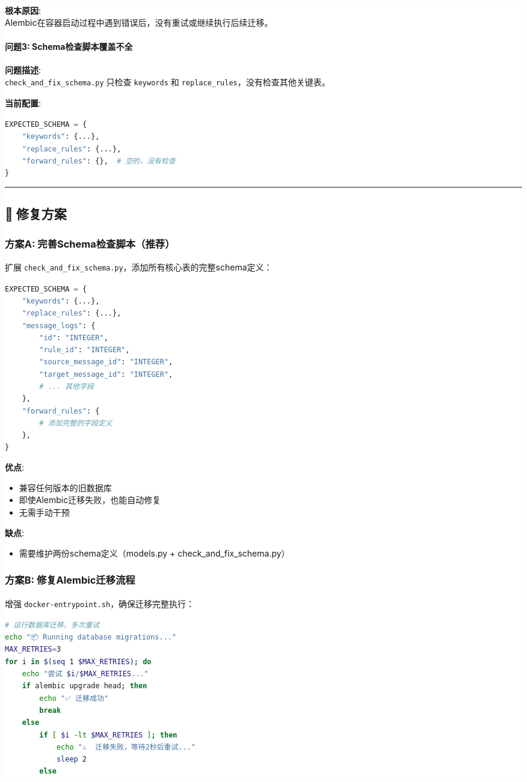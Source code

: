 **根本原因**:  
Alembic在容器启动过程中遇到错误后，没有重试或继续执行后续迁移。

#### 问题3: Schema检查脚本覆盖不全
**问题描述**:  
`check_and_fix_schema.py` 只检查 `keywords` 和 `replace_rules`，没有检查其他关键表。

**当前配置**:
```python
EXPECTED_SCHEMA = {
    "keywords": {...},
    "replace_rules": {...},
    "forward_rules": {},  # 空的，没有检查
}
```

---

## 🔧 修复方案

### 方案A: 完善Schema检查脚本（推荐）

扩展 `check_and_fix_schema.py`，添加所有核心表的完整schema定义：

```python
EXPECTED_SCHEMA = {
    "keywords": {...},
    "replace_rules": {...},
    "message_logs": {
        "id": "INTEGER",
        "rule_id": "INTEGER",
        "source_message_id": "INTEGER",
        "target_message_id": "INTEGER",
        # ... 其他字段
    },
    "forward_rules": {
        # 添加完整的字段定义
    },
}
```

**优点**:
- 兼容任何版本的旧数据库
- 即使Alembic迁移失败，也能自动修复
- 无需手动干预

**缺点**:
- 需要维护两份schema定义（models.py + check_and_fix_schema.py）

### 方案B: 修复Alembic迁移流程

增强 `docker-entrypoint.sh`，确保迁移完整执行：

```bash
# 运行数据库迁移，多次重试
echo "📦 Running database migrations..."
MAX_RETRIES=3
for i in $(seq 1 $MAX_RETRIES); do
    echo "尝试 $i/$MAX_RETRIES..."
    if alembic upgrade head; then
        echo "✅ 迁移成功"
        break
    else
        if [ $i -lt $MAX_RETRIES ]; then
            echo "⚠️  迁移失败，等待2秒后重试..."
            sleep 2
        else
```
